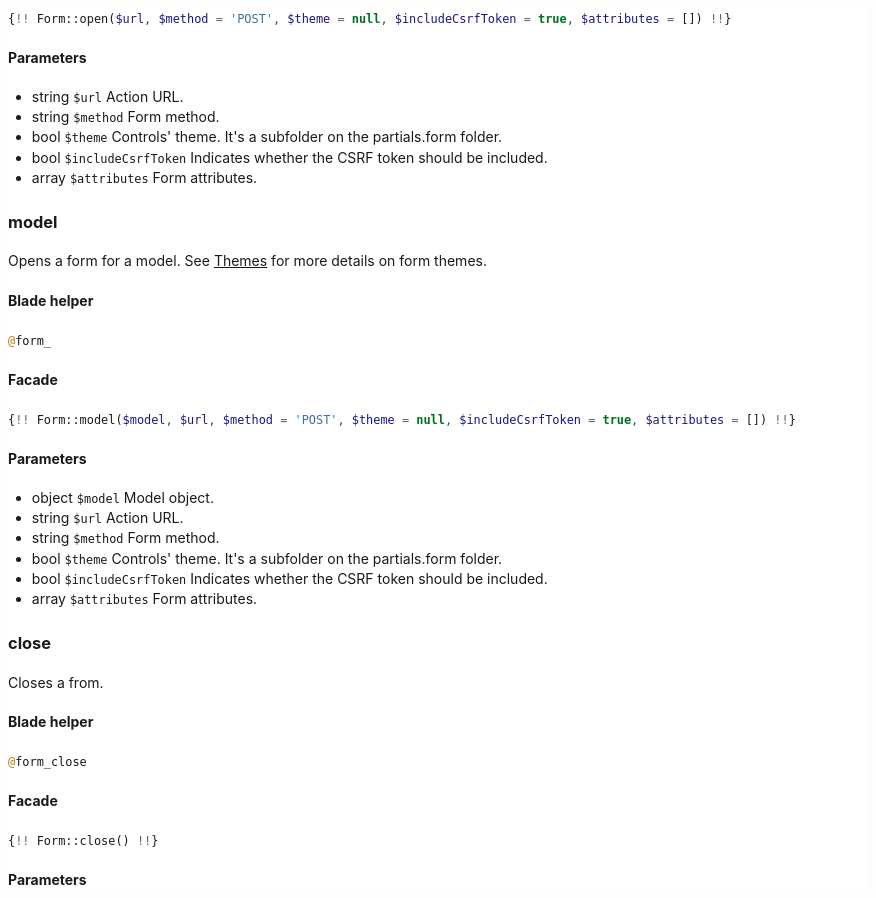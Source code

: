 ```php
{!! Form::open($url, $method = 'POST', $theme = null, $includeCsrfToken = true, $attributes = []) !!}
```

#### Parameters

* string `$url` Action URL.
* string `$method` Form method.
* bool `$theme` Controls' theme. It's a subfolder on the partials.form folder.
* bool `$includeCsrfToken` Indicates whether the CSRF token should be included.
* array `$attributes` Form attributes.

### <a id="form-model"></a>model

Opens a form for a model. See <a href="#themes">Themes</a> for more details on form themes.

#### Blade helper

```php
@form_
```

#### Facade

```php
{!! Form::model($model, $url, $method = 'POST', $theme = null, $includeCsrfToken = true, $attributes = []) !!}
```

#### Parameters

* object `$model` Model object.
* string `$url` Action URL.
* string `$method` Form method.
* bool `$theme` Controls' theme. It's a subfolder on the partials.form folder.
* bool `$includeCsrfToken` Indicates whether the CSRF token should be included.
* array `$attributes` Form attributes.

### <a id="form-close"></a>close

Closes a from.

#### Blade helper

```php
@form_close
```

#### Facade

```php
{!! Form::close() !!}
```

#### Parameters
